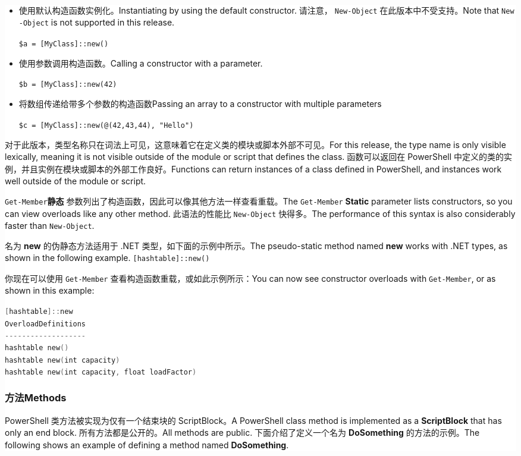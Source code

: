 - <span data-ttu-id="efde1-207">使用默认构造函数实例化。</span><span class="sxs-lookup"><span data-stu-id="efde1-207">Instantiating by using the default constructor.</span></span> <span data-ttu-id="efde1-208">请注意， `New-Object` 在此版本中不受支持。</span><span class="sxs-lookup"><span data-stu-id="efde1-208">Note that `New-Object` is not supported in this release.</span></span>

  `$a = [MyClass]::new()`

- <span data-ttu-id="efde1-209">使用参数调用构造函数。</span><span class="sxs-lookup"><span data-stu-id="efde1-209">Calling a constructor with a parameter.</span></span>

  `$b = [MyClass]::new(42)`

- <span data-ttu-id="efde1-210">将数组传递给带多个参数的构造函数</span><span class="sxs-lookup"><span data-stu-id="efde1-210">Passing an array to a constructor with multiple parameters</span></span>

  `$c = [MyClass]::new(@(42,43,44), "Hello")`

<span data-ttu-id="efde1-211">对于此版本，类型名称只在词法上可见，这意味着它在定义类的模块或脚本外部不可见。</span><span class="sxs-lookup"><span data-stu-id="efde1-211">For this release, the type name is only visible lexically, meaning it is not visible outside of the module or script that defines the class.</span></span> <span data-ttu-id="efde1-212">函数可以返回在 PowerShell 中定义的类的实例，并且实例在模块或脚本的外部工作良好。</span><span class="sxs-lookup"><span data-stu-id="efde1-212">Functions can return instances of a class defined in PowerShell, and instances work well outside of the module or script.</span></span>

<span data-ttu-id="efde1-213">`Get-Member`**静态** 参数列出了构造函数，因此可以像其他方法一样查看重载。</span><span class="sxs-lookup"><span data-stu-id="efde1-213">The `Get-Member` **Static** parameter lists constructors, so you can view overloads like any other method.</span></span> <span data-ttu-id="efde1-214">此语法的性能比 `New-Object` 快得多。</span><span class="sxs-lookup"><span data-stu-id="efde1-214">The performance of this syntax is also considerably faster than `New-Object`.</span></span>

<span data-ttu-id="efde1-215">名为 **new** 的伪静态方法适用于 .NET 类型，如下面的示例中所示。</span><span class="sxs-lookup"><span data-stu-id="efde1-215">The pseudo-static method named **new** works with .NET types, as shown in the following example.</span></span> `[hashtable]::new()`

<span data-ttu-id="efde1-216">你现在可以使用 `Get-Member` 查看构造函数重载，或如此示例所示：</span><span class="sxs-lookup"><span data-stu-id="efde1-216">You can now see constructor overloads with `Get-Member`, or as shown in this example:</span></span>

```powershell
[hashtable]::new
OverloadDefinitions
-------------------
hashtable new()
hashtable new(int capacity)
hashtable new(int capacity, float loadFactor)
```

### <a name="methods"></a><span data-ttu-id="efde1-217">方法</span><span class="sxs-lookup"><span data-stu-id="efde1-217">Methods</span></span>

<span data-ttu-id="efde1-218">PowerShell 类方法被实现为仅有一个结束块的 ScriptBlock。</span><span class="sxs-lookup"><span data-stu-id="efde1-218">A PowerShell class method is implemented as a **ScriptBlock** that has only an end block.</span></span> <span data-ttu-id="efde1-219">所有方法都是公开的。</span><span class="sxs-lookup"><span data-stu-id="efde1-219">All methods are public.</span></span> <span data-ttu-id="efde1-220">下面介绍了定义一个名为 **DoSomething** 的方法的示例。</span><span class="sxs-lookup"><span data-stu-id="efde1-220">The following shows an example of defining a method named **DoSomething**.</span></span>
